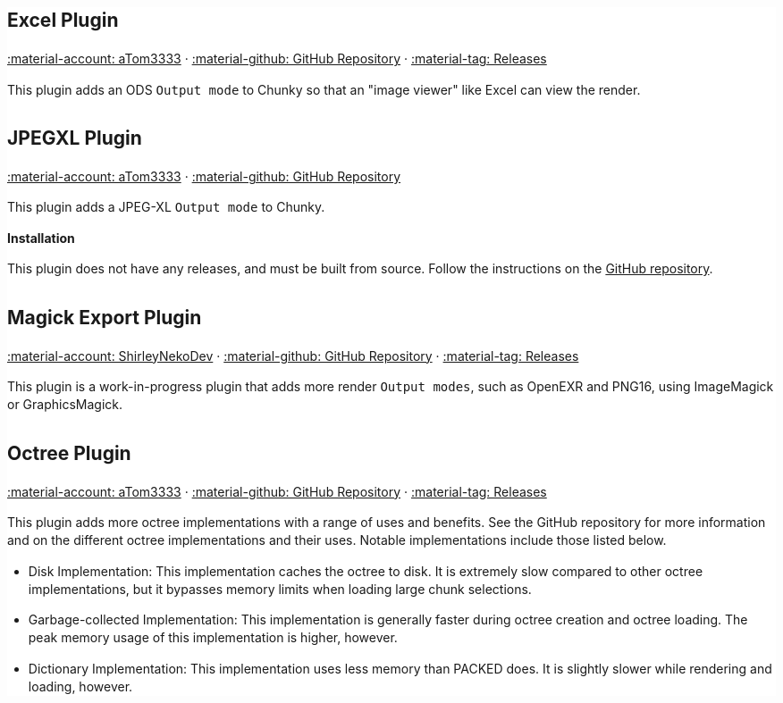 
## Excel Plugin

<a href="https://github.com/aTom3333" target="_blank">:material-account: aTom3333</a> &middot; <a href="https://github.com/aTom3333/chunky-excel-plugin" target="_blank">:material-github: GitHub Repository</a> &middot; <a href="https://github.com/aTom3333/chunky-excel-plugin/releases" target="_blank">:material-tag: Releases</a>

This plugin adds an ODS <samp>Output mode</samp> to Chunky so that an "image viewer" like Excel can view the render.


## JPEGXL Plugin

<a href="https://github.com/aTom3333" target="_blank">:material-account: aTom3333</a> &middot; <a href="https://github.com/aTom3333/chunky-jpegxl-plugin" target="_blank">:material-github: GitHub Repository</a>

This plugin adds a JPEG-XL <samp>Output mode</samp> to Chunky.

**Installation**

This plugin does not have any releases, and must be built from source. Follow the instructions on the <a href="https://github.com/aTom3333/chunky-jpegxl-plugin" target="_blank">GitHub repository</a>.


## Magick Export Plugin

<a href="https://github.com/ShirleyNekoDev" target="_blank">:material-account: ShirleyNekoDev</a> &middot; <a href="https://github.com/ShirleyNekoDev/Chunky-MagickExportPlugin" target="_blank">:material-github: GitHub Repository</a> &middot; <a href="https://github.com/ShirleyNekoDev/Chunky-MagickExportPlugin/releases" target="_blank">:material-tag: Releases</a>

This plugin is a work-in-progress plugin that adds more render <samp>Output modes</samp>, such as OpenEXR and PNG16, using ImageMagick or GraphicsMagick.


## Octree Plugin

<a href="https://github.com/aTom3333" target="_blank">:material-account: aTom3333</a> &middot; <a href="https://github.com/aTom3333/chunky-octree-plugin" target="_blank">:material-github: GitHub Repository</a> &middot; <a href="https://github.com/aTom3333/chunky-octree-plugin/releases" target="_blank">:material-tag: Releases</a>

This plugin adds more octree implementations with a range of uses and benefits. See the GitHub repository for more information and on the different octree implementations and their uses. Notable implementations include those listed below.

- Disk Implementation: This implementation caches the octree to disk. It is extremely slow compared to other octree implementations, but it bypasses memory limits when loading large chunk selections.

- Garbage-collected Implementation: This implementation is generally faster during octree creation and octree loading. The peak memory usage of this implementation is higher, however.

- Dictionary Implementation: This implementation uses less memory than PACKED does. It is slightly slower while rendering and loading, however.
